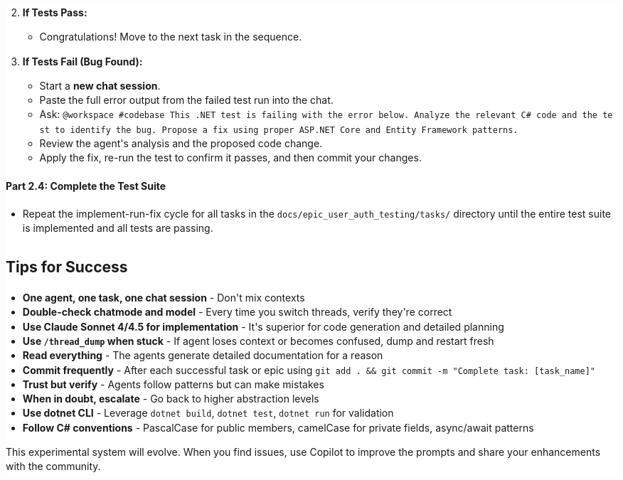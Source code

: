 2. **If Tests Pass:**
   - Congratulations! Move to the next task in the sequence.

3. **If Tests Fail (Bug Found):**
   - Start a **new chat session**.
   - Paste the full error output from the failed test run into the chat.
   - Ask: `@workspace #codebase This .NET test is failing with the error below. Analyze the relevant C# code and the test to identify the bug. Propose a fix using proper ASP.NET Core and Entity Framework patterns.`
   - Review the agent's analysis and the proposed code change.
   - Apply the fix, re-run the test to confirm it passes, and then commit your changes.

#### Part 2.4: Complete the Test Suite

- Repeat the implement-run-fix cycle for all tasks in the `docs/epic_user_auth_testing/tasks/` directory until the entire test suite is implemented and all tests are passing.

## Tips for Success

- **One agent, one task, one chat session** - Don't mix contexts
- **Double-check chatmode and model** - Every time you switch threads, verify they're correct
- **Use Claude Sonnet 4/4.5 for implementation** - It's superior for code generation and detailed planning
- **Use `/thread_dump` when stuck** - If agent loses context or becomes confused, dump and restart fresh
- **Read everything** - The agents generate detailed documentation for a reason
- **Commit frequently** - After each successful task or epic using `git add . && git commit -m "Complete task: [task_name]"`
- **Trust but verify** - Agents follow patterns but can make mistakes
- **When in doubt, escalate** - Go back to higher abstraction levels
- **Use dotnet CLI** - Leverage `dotnet build`, `dotnet test`, `dotnet run` for validation
- **Follow C# conventions** - PascalCase for public members, camelCase for private fields, async/await patterns

This experimental system will evolve. When you find issues, use Copilot to improve the prompts and share your enhancements with the community.
